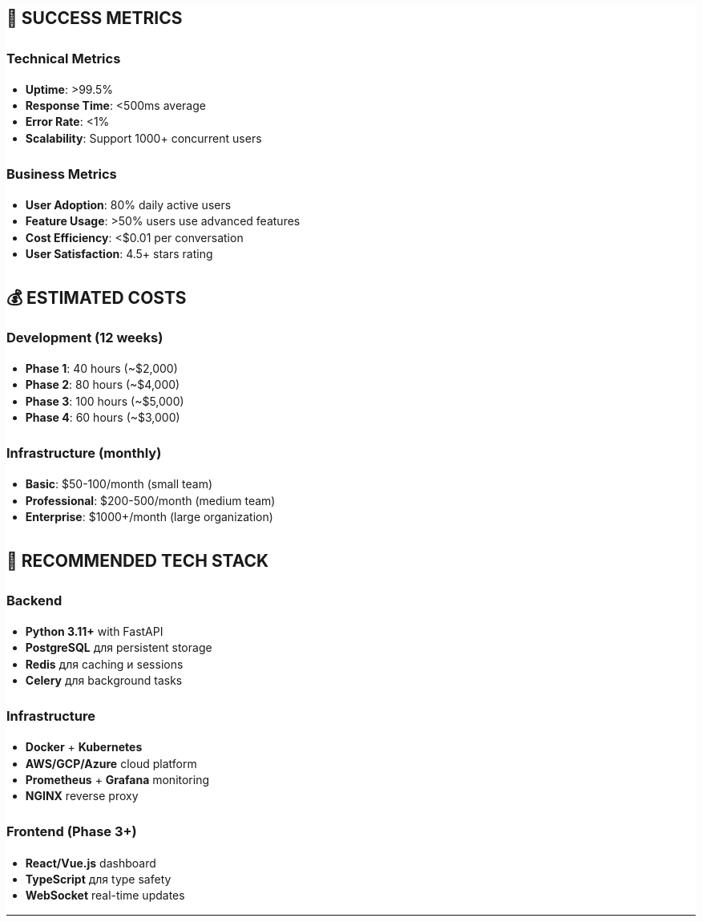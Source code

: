 ## 🎯 SUCCESS METRICS

### Technical Metrics
- **Uptime**: >99.5%
- **Response Time**: <500ms average
- **Error Rate**: <1%
- **Scalability**: Support 1000+ concurrent users

### Business Metrics
- **User Adoption**: 80% daily active users
- **Feature Usage**: >50% users use advanced features
- **Cost Efficiency**: <$0.01 per conversation
- **User Satisfaction**: 4.5+ stars rating

## 💰 ESTIMATED COSTS

### Development (12 weeks)
- **Phase 1**: 40 hours (~$2,000)
- **Phase 2**: 80 hours (~$4,000)  
- **Phase 3**: 100 hours (~$5,000)
- **Phase 4**: 60 hours (~$3,000)

### Infrastructure (monthly)
- **Basic**: $50-100/month (small team)
- **Professional**: $200-500/month (medium team)
- **Enterprise**: $1000+/month (large organization)

## 🔧 RECOMMENDED TECH STACK

### Backend
- **Python 3.11+** with FastAPI
- **PostgreSQL** для persistent storage
- **Redis** для caching и sessions
- **Celery** для background tasks

### Infrastructure
- **Docker** + **Kubernetes**
- **AWS/GCP/Azure** cloud platform
- **Prometheus** + **Grafana** monitoring
- **NGINX** reverse proxy

### Frontend (Phase 3+)
- **React/Vue.js** dashboard
- **TypeScript** для type safety
- **WebSocket** real-time updates

---
